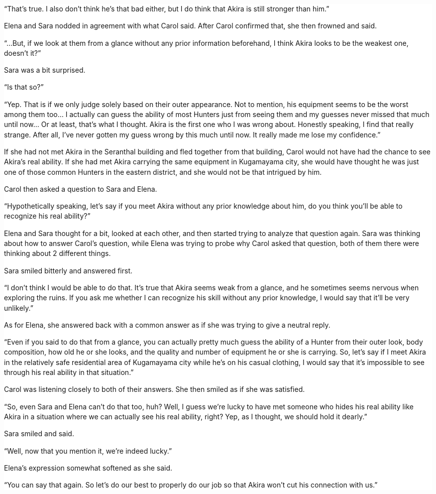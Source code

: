 “That’s true. I also don’t think he’s that bad either, but I do think that Akira is still stronger than him.”

Elena and Sara nodded in agreement with what Carol said. After Carol confirmed that, she then frowned and said.

“…But, if we look at them from a glance without any prior information beforehand, I think Akira looks to be the weakest one, doesn’t it?”

Sara was a bit surprised.

“Is that so?”

“Yep. That is if we only judge solely based on their outer appearance. Not to mention, his equipment seems to be the worst among them too… I actually can guess the ability of most Hunters just from seeing them and my guesses never missed that much until now… Or at least, that’s what I thought. Akira is the first one who I was wrong about. Honestly speaking, I find that really strange. After all, I’ve never gotten my guess wrong by this much until now. It really made me lose my confidence.”

If she had not met Akira in the Seranthal building and fled together from that building, Carol would not have had the chance to see Akira’s real ability. If she had met Akira carrying the same equipment in Kugamayama city, she would have thought he was just one of those common Hunters in the eastern district, and she would not be that intrigued by him.

Carol then asked a question to Sara and Elena.

“Hypothetically speaking, let’s say if you meet Akira without any prior knowledge about him, do you think you’ll be able to recognize his real ability?”

Elena and Sara thought for a bit, looked at each other, and then started trying to analyze that question again. Sara was thinking about how to answer Carol’s question, while Elena was trying to probe why Carol asked that question, both of them there were thinking about 2 different things.

Sara smiled bitterly and answered first.

“I don’t think I would be able to do that. It’s true that Akira seems weak from a glance, and he sometimes seems nervous when exploring the ruins. If you ask me whether I can recognize his skill without any prior knowledge, I would say that it’ll be very unlikely.”

As for Elena, she answered back with a common answer as if she was trying to give a neutral reply.

“Even if you said to do that from a glance, you can actually pretty much guess the ability of a Hunter from their outer look, body composition, how old he or she looks, and the quality and number of equipment he or she is carrying. So, let’s say if I meet Akira in the relatively safe residential area of Kugamayama city while he’s on his casual clothing, I would say that it’s impossible to see through his real ability in that situation.”

Carol was listening closely to both of their answers. She then smiled as if she was satisfied.

“So, even Sara and Elena can’t do that too, huh? Well, I guess we’re lucky to have met someone who hides his real ability like Akira in a situation where we can actually see his real ability, right? Yep, as I thought, we should hold it dearly.”

Sara smiled and said.

“Well, now that you mention it, we’re indeed lucky.”

Elena’s expression somewhat softened as she said.

“You can say that again. So let’s do our best to properly do our job so that Akira won’t cut his connection with us.”
